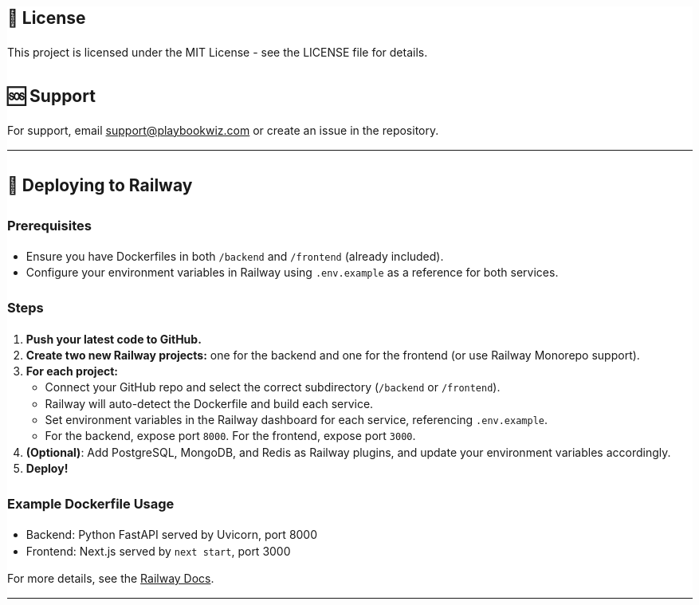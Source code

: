 ## 📄 License

This project is licensed under the MIT License - see the LICENSE file for details.

## 🆘 Support

For support, email support@playbookwiz.com or create an issue in the repository.

---

## 🚀 Deploying to Railway

### Prerequisites
- Ensure you have Dockerfiles in both `/backend` and `/frontend` (already included).
- Configure your environment variables in Railway using `.env.example` as a reference for both services.

### Steps
1. **Push your latest code to GitHub.**
2. **Create two new Railway projects:** one for the backend and one for the frontend (or use Railway Monorepo support).
3. **For each project:**
   - Connect your GitHub repo and select the correct subdirectory (`/backend` or `/frontend`).
   - Railway will auto-detect the Dockerfile and build each service.
   - Set environment variables in the Railway dashboard for each service, referencing `.env.example`.
   - For the backend, expose port `8000`. For the frontend, expose port `3000`.
4. **(Optional)**: Add PostgreSQL, MongoDB, and Redis as Railway plugins, and update your environment variables accordingly.
5. **Deploy!**

### Example Dockerfile Usage
- Backend: Python FastAPI served by Uvicorn, port 8000
- Frontend: Next.js served by `next start`, port 3000

For more details, see the [Railway Docs](https://docs.railway.app/).

---
